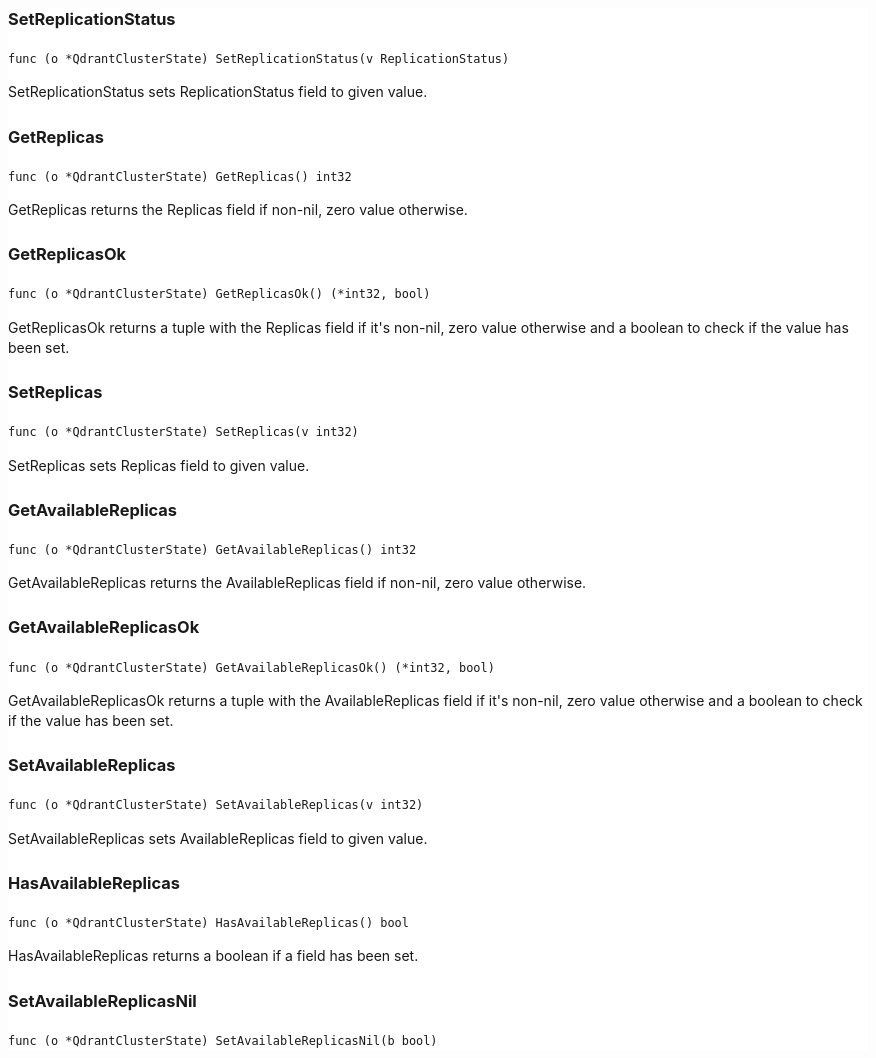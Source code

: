 ### SetReplicationStatus

`func (o *QdrantClusterState) SetReplicationStatus(v ReplicationStatus)`

SetReplicationStatus sets ReplicationStatus field to given value.


### GetReplicas

`func (o *QdrantClusterState) GetReplicas() int32`

GetReplicas returns the Replicas field if non-nil, zero value otherwise.

### GetReplicasOk

`func (o *QdrantClusterState) GetReplicasOk() (*int32, bool)`

GetReplicasOk returns a tuple with the Replicas field if it's non-nil, zero value otherwise
and a boolean to check if the value has been set.

### SetReplicas

`func (o *QdrantClusterState) SetReplicas(v int32)`

SetReplicas sets Replicas field to given value.


### GetAvailableReplicas

`func (o *QdrantClusterState) GetAvailableReplicas() int32`

GetAvailableReplicas returns the AvailableReplicas field if non-nil, zero value otherwise.

### GetAvailableReplicasOk

`func (o *QdrantClusterState) GetAvailableReplicasOk() (*int32, bool)`

GetAvailableReplicasOk returns a tuple with the AvailableReplicas field if it's non-nil, zero value otherwise
and a boolean to check if the value has been set.

### SetAvailableReplicas

`func (o *QdrantClusterState) SetAvailableReplicas(v int32)`

SetAvailableReplicas sets AvailableReplicas field to given value.

### HasAvailableReplicas

`func (o *QdrantClusterState) HasAvailableReplicas() bool`

HasAvailableReplicas returns a boolean if a field has been set.

### SetAvailableReplicasNil

`func (o *QdrantClusterState) SetAvailableReplicasNil(b bool)`
